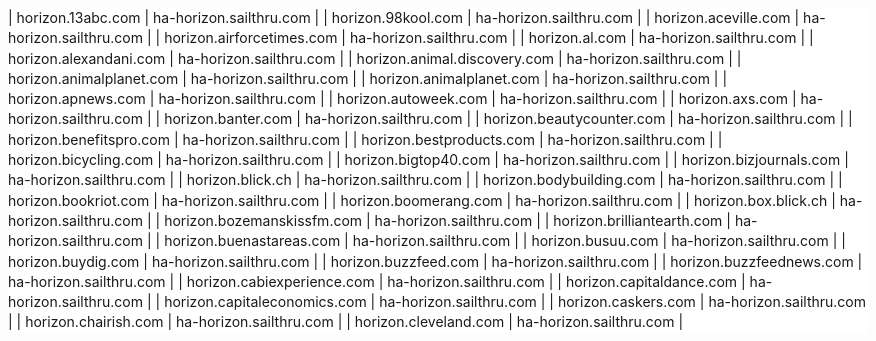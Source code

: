 | horizon.13abc.com | ha-horizon.sailthru.com |
| horizon.98kool.com | ha-horizon.sailthru.com |
| horizon.aceville.com | ha-horizon.sailthru.com |
| horizon.airforcetimes.com | ha-horizon.sailthru.com |
| horizon.al.com | ha-horizon.sailthru.com |
| horizon.alexandani.com | ha-horizon.sailthru.com |
| horizon.animal.discovery.com | ha-horizon.sailthru.com |
| horizon.animalplanet.com | ha-horizon.sailthru.com |
| horizon.animalplanet.com | ha-horizon.sailthru.com |
| horizon.apnews.com | ha-horizon.sailthru.com |
| horizon.autoweek.com | ha-horizon.sailthru.com |
| horizon.axs.com | ha-horizon.sailthru.com |
| horizon.banter.com | ha-horizon.sailthru.com |
| horizon.beautycounter.com | ha-horizon.sailthru.com |
| horizon.benefitspro.com | ha-horizon.sailthru.com |
| horizon.bestproducts.com | ha-horizon.sailthru.com |
| horizon.bicycling.com | ha-horizon.sailthru.com |
| horizon.bigtop40.com | ha-horizon.sailthru.com |
| horizon.bizjournals.com | ha-horizon.sailthru.com |
| horizon.blick.ch | ha-horizon.sailthru.com |
| horizon.bodybuilding.com | ha-horizon.sailthru.com |
| horizon.bookriot.com | ha-horizon.sailthru.com |
| horizon.boomerang.com | ha-horizon.sailthru.com |
| horizon.box.blick.ch | ha-horizon.sailthru.com |
| horizon.bozemanskissfm.com | ha-horizon.sailthru.com |
| horizon.brilliantearth.com | ha-horizon.sailthru.com |
| horizon.buenastareas.com | ha-horizon.sailthru.com |
| horizon.busuu.com | ha-horizon.sailthru.com |
| horizon.buydig.com | ha-horizon.sailthru.com |
| horizon.buzzfeed.com | ha-horizon.sailthru.com |
| horizon.buzzfeednews.com | ha-horizon.sailthru.com |
| horizon.cabiexperience.com | ha-horizon.sailthru.com |
| horizon.capitaldance.com | ha-horizon.sailthru.com |
| horizon.capitaleconomics.com | ha-horizon.sailthru.com |
| horizon.caskers.com | ha-horizon.sailthru.com |
| horizon.chairish.com | ha-horizon.sailthru.com |
| horizon.cleveland.com | ha-horizon.sailthru.com |